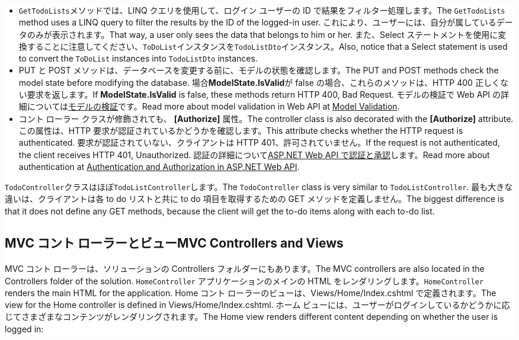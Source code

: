 - <span data-ttu-id="79eaf-223">`GetTodoLists`メソッドでは、LINQ クエリを使用して、ログイン ユーザーの ID で結果をフィルター処理します。</span><span class="sxs-lookup"><span data-stu-id="79eaf-223">The `GetTodoLists` method uses a LINQ query to filter the results by the ID of the logged-in user.</span></span> <span data-ttu-id="79eaf-224">これにより、ユーザーには、自分が属しているデータのみが表示されます。</span><span class="sxs-lookup"><span data-stu-id="79eaf-224">That way, a user only sees the data that belongs to him or her.</span></span> <span data-ttu-id="79eaf-225">また、Select ステートメントを使用に変換することに注意してください、`ToDoList`インスタンスを`TodoListDto`インスタンス。</span><span class="sxs-lookup"><span data-stu-id="79eaf-225">Also, notice that a Select statement is used to convert the `ToDoList` instances into `TodoListDto` instances.</span></span>
- <span data-ttu-id="79eaf-226">PUT と POST メソッドは、データベースを変更する前に、モデルの状態を確認します。</span><span class="sxs-lookup"><span data-stu-id="79eaf-226">The PUT and POST methods check the model state before modifying the database.</span></span> <span data-ttu-id="79eaf-227">場合**ModelState.IsValid**が false の場合、これらのメソッドは、HTTP 400 正しくない要求を返します。</span><span class="sxs-lookup"><span data-stu-id="79eaf-227">If **ModelState.IsValid** is false, these methods return HTTP 400, Bad Request.</span></span> <span data-ttu-id="79eaf-228">モデルの検証で Web API の詳細については[モデルの検証](../../../web-api/overview/formats-and-model-binding/model-validation-in-aspnet-web-api.md)です。</span><span class="sxs-lookup"><span data-stu-id="79eaf-228">Read more about model validation in Web API at [Model Validation](../../../web-api/overview/formats-and-model-binding/model-validation-in-aspnet-web-api.md).</span></span>
- <span data-ttu-id="79eaf-229">コント ローラー クラスが修飾されても、 **[Authorize]** 属性。</span><span class="sxs-lookup"><span data-stu-id="79eaf-229">The controller class is also decorated with the **[Authorize]** attribute.</span></span> <span data-ttu-id="79eaf-230">この属性は、HTTP 要求が認証されているかどうかを確認します。</span><span class="sxs-lookup"><span data-stu-id="79eaf-230">This attribute checks whether the HTTP request is authenticated.</span></span> <span data-ttu-id="79eaf-231">要求が認証されていない、クライアントは HTTP 401、許可されていません。</span><span class="sxs-lookup"><span data-stu-id="79eaf-231">If the request is not authenticated, the client receives HTTP 401, Unauthorized.</span></span> <span data-ttu-id="79eaf-232">認証の詳細について[ASP.NET Web API で認証と承認](../../../web-api/overview/security/authentication-and-authorization-in-aspnet-web-api.md)します。</span><span class="sxs-lookup"><span data-stu-id="79eaf-232">Read more about authentication at [Authentication and Authorization in ASP.NET Web API](../../../web-api/overview/security/authentication-and-authorization-in-aspnet-web-api.md).</span></span>

<span data-ttu-id="79eaf-233">`TodoController`クラスはほぼ`TodoListController`します。</span><span class="sxs-lookup"><span data-stu-id="79eaf-233">The `TodoController` class is very similar to `TodoListController`.</span></span> <span data-ttu-id="79eaf-234">最も大きな違いは、クライアントは各 to do リストと共に to do 項目を取得するための GET メソッドを定義しません。</span><span class="sxs-lookup"><span data-stu-id="79eaf-234">The biggest difference is that it does not define any GET methods, because the client will get the to-do items along with each to-do list.</span></span>

## <a name="mvc-controllers-and-views"></a><span data-ttu-id="79eaf-235">MVC コント ローラーとビュー</span><span class="sxs-lookup"><span data-stu-id="79eaf-235">MVC Controllers and Views</span></span>

<span data-ttu-id="79eaf-236">MVC コント ローラーは、ソリューションの Controllers フォルダーにもあります。</span><span class="sxs-lookup"><span data-stu-id="79eaf-236">The MVC controllers are also located in the Controllers folder of the solution.</span></span> <span data-ttu-id="79eaf-237">`HomeController` アプリケーションのメインの HTML をレンダリングします。</span><span class="sxs-lookup"><span data-stu-id="79eaf-237">`HomeController` renders the main HTML for the application.</span></span> <span data-ttu-id="79eaf-238">Home コント ローラーのビューは、Views/Home/Index.cshtml で定義されます。</span><span class="sxs-lookup"><span data-stu-id="79eaf-238">The view for the Home controller is defined in Views/Home/Index.cshtml.</span></span> <span data-ttu-id="79eaf-239">ホーム ビューには、ユーザーがログインしているかどうかに応じてさまざまなコンテンツがレンダリングされます。</span><span class="sxs-lookup"><span data-stu-id="79eaf-239">The Home view renders different content depending on whether the user is logged in:</span></span>
